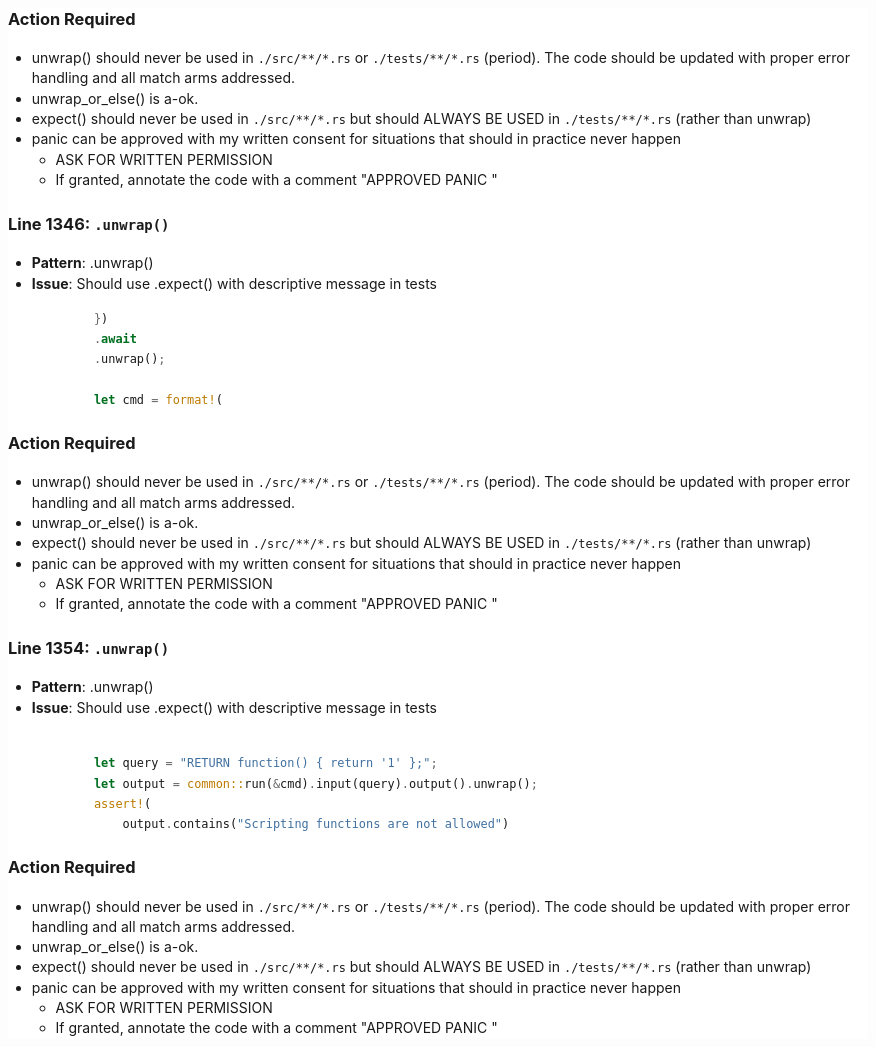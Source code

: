 ### Action Required

- unwrap() should never be used in `./src/**/*.rs` or `./tests/**/*.rs` (period). The code should be updated with proper error handling and all match arms addressed.
- unwrap_or_else() is a-ok. 
- expect() should never be used in `./src/**/*.rs` but should ALWAYS BE USED in `./tests/**/*.rs` (rather than unwrap)
- panic can be approved with my written consent for situations that should in practice never happen  
  - ASK FOR WRITTEN PERMISSION
  - If granted, annotate the code with a comment "APPROVED PANIC "


### Line 1346: `.unwrap()`

- **Pattern**: .unwrap()
- **Issue**: Should use .expect() with descriptive message in tests

```rust
			})
			.await
			.unwrap();

			let cmd = format!(
```

### Action Required

- unwrap() should never be used in `./src/**/*.rs` or `./tests/**/*.rs` (period). The code should be updated with proper error handling and all match arms addressed.
- unwrap_or_else() is a-ok. 
- expect() should never be used in `./src/**/*.rs` but should ALWAYS BE USED in `./tests/**/*.rs` (rather than unwrap)
- panic can be approved with my written consent for situations that should in practice never happen  
  - ASK FOR WRITTEN PERMISSION
  - If granted, annotate the code with a comment "APPROVED PANIC "


### Line 1354: `.unwrap()`

- **Pattern**: .unwrap()
- **Issue**: Should use .expect() with descriptive message in tests

```rust

			let query = "RETURN function() { return '1' };";
			let output = common::run(&cmd).input(query).output().unwrap();
			assert!(
				output.contains("Scripting functions are not allowed")
```

### Action Required

- unwrap() should never be used in `./src/**/*.rs` or `./tests/**/*.rs` (period). The code should be updated with proper error handling and all match arms addressed.
- unwrap_or_else() is a-ok. 
- expect() should never be used in `./src/**/*.rs` but should ALWAYS BE USED in `./tests/**/*.rs` (rather than unwrap)
- panic can be approved with my written consent for situations that should in practice never happen  
  - ASK FOR WRITTEN PERMISSION
  - If granted, annotate the code with a comment "APPROVED PANIC "

